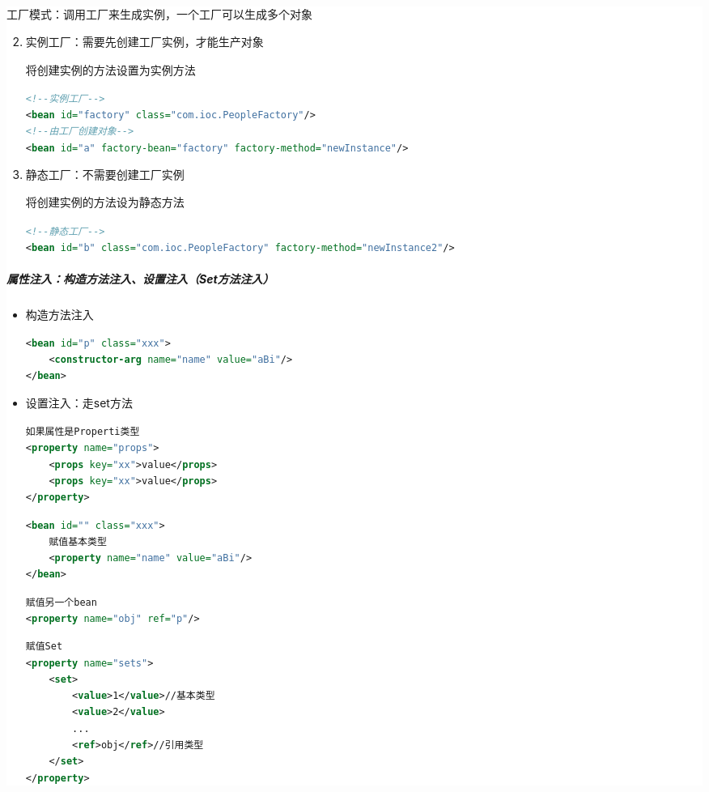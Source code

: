    工厂模式：调用工厂来生成实例，一个工厂可以生成多个对象

2. 实例工厂：需要先创建工厂实例，才能生产对象

   将创建实例的方法设置为实例方法

   ```xml
   <!--实例工厂-->
   <bean id="factory" class="com.ioc.PeopleFactory"/>
   <!--由工厂创建对象-->
   <bean id="a" factory-bean="factory" factory-method="newInstance"/>
   ```

3. 静态工厂：不需要创建工厂实例

   将创建实例的方法设为静态方法

   ```xml
   <!--静态工厂-->
   <bean id="b" class="com.ioc.PeopleFactory" factory-method="newInstance2"/>
   ```

##### 属性注入：构造方法注入、设置注入（Set方法注入）

* 构造方法注入

  ```xml
  <bean id="p" class="xxx">
      <constructor-arg name="name" value="aBi"/>
  </bean>
  ```

* 设置注入：走set方法

  ```xml
  如果属性是Properti类型
  <property name="props">
      <props key="xx">value</props>
      <props key="xx">value</props>
  </property>
  ```

  ```xml
  <bean id="" class="xxx">
      赋值基本类型
      <property name="name" value="aBi"/>
  </bean>
  ```

  ```xml
  赋值另一个bean
  <property name="obj" ref="p"/>
  ```

  ```xml
  赋值Set
  <property name="sets">
      <set>
          <value>1</value>//基本类型
          <value>2</value>
          ...
          <ref>obj</ref>//引用类型
      </set>
  </property>
  ```
